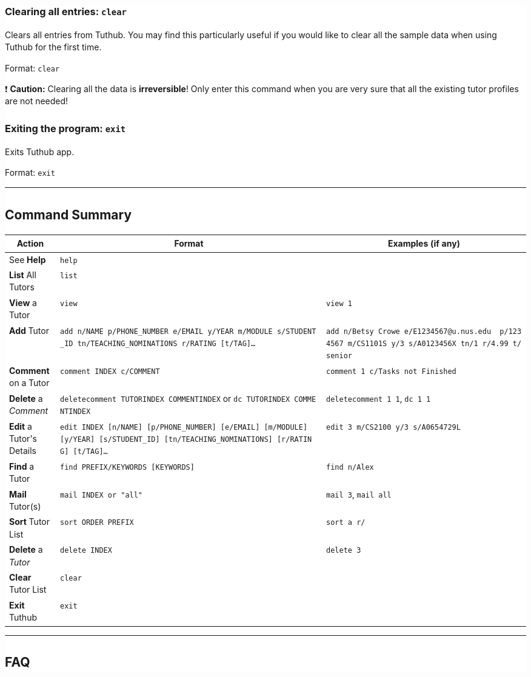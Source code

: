 ### Clearing all entries: `clear`

Clears all entries from Tuthub. You may find this particularly useful if you would like to clear all the sample data when using Tuthub for the first time.

Format: `clear`

<div markdown="block" class="alert alert-danger">

:exclamation: **Caution:** Clearing all the data is **irreversible**! Only enter this command when you are very sure that all the existing tutor profiles are not needed!

</div>

### Exiting the program: `exit`

Exits Tuthub app.

Format: `exit`

--------------------------------------------------------------------------------------------------------------------
<div style="page-break-after: always;"></div>

## **Command Summary**

| Action                     | Format                                                                                                                             | Examples (if any)                                                                                  |
|----------------------------|------------------------------------------------------------------------------------------------------------------------------------|----------------------------------------------------------------------------------------------------|
| See **Help**               | `help`                                                                                                                             |                                                                                                    |
| **List** All Tutors        | `list`                                                                                                                             |                                                                                                    |
| **View** a Tutor           | `view`                                                                                                                             | `view 1`                                                                                           |
| **Add** Tutor              | `add n/NAME p/PHONE_NUMBER e/EMAIL y/YEAR m/MODULE s/STUDENT_ID tn/TEACHING_NOMINATIONS r/RATING [t/TAG]…​`                        | `add n/Betsy Crowe e/E1234567@u.nus.edu  p/1234567 m/CS1101S y/3 s/A0123456X tn/1 r/4.99 t/senior` |
| **Comment** on a Tutor     | `comment INDEX c/COMMENT`                                                                                                          | `comment 1 c/Tasks not Finished`                                                                   |
| **Delete** a _Comment_     | `deletecomment TUTORINDEX COMMENTINDEX` or `dc TUTORINDEX COMMENTINDEX`                                                            | `deletecomment 1 1`, `dc 1 1`                                                                      |
| **Edit** a Tutor's Details | `edit INDEX [n/NAME] [p/PHONE_NUMBER] [e/EMAIL] [m/MODULE] [y/YEAR] [s/STUDENT_ID] [tn/TEACHING_NOMINATIONS] [r/RATING] [t/TAG]…​` | `edit 3 m/CS2100 y/3 s/A0654729L`                                                                  |
| **Find** a Tutor           | `find PREFIX/KEYWORDS [KEYWORDS]`                                                                                                  | `find n/Alex`                                                                                      |
| **Mail** Tutor(s)          | `mail INDEX or "all"`                                                                                                              | `mail 3`, `mail all`                                                                               |
| **Sort** Tutor List        | `sort ORDER PREFIX`                                                                                                                | `sort a r/`                                                                                        |
| **Delete** a _Tutor_       | `delete INDEX`                                                                                                                     | `delete 3`                                                                                         |
| **Clear** Tutor List       | `clear`                                                                                                                            |                                                                                                    |
| **Exit** Tuthub            | `exit`                                                                                                                             |                                                                                                    |

--------------------------------------------------------------------------------------------------------------------
<div style="page-break-after: always;"></div>

## **FAQ**
